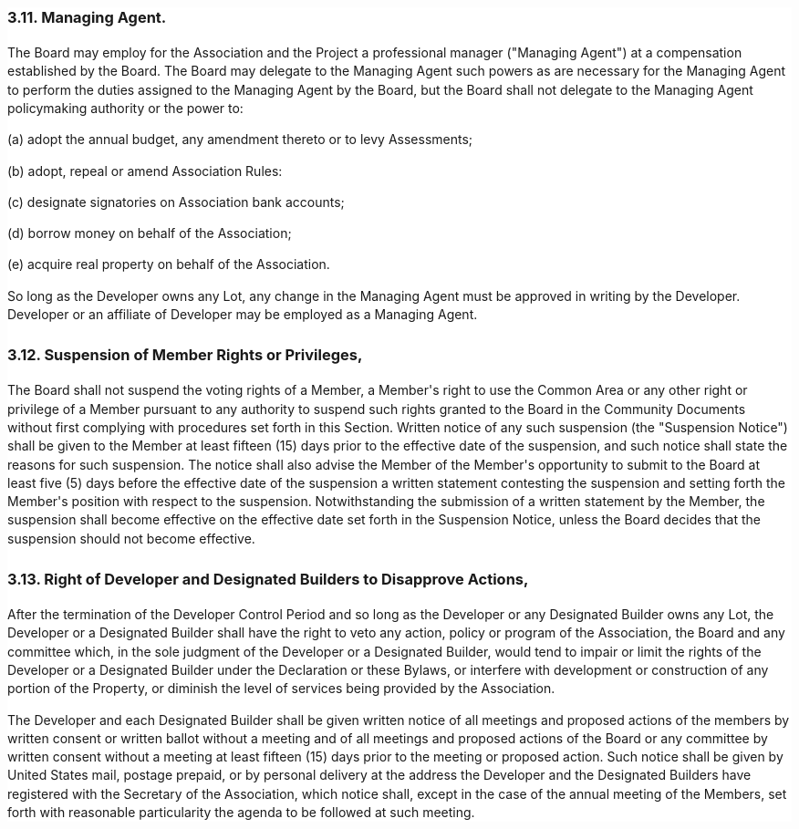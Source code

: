 ### 3.11. Managing Agent.

The Board may employ for the Association and the Project a professional manager ("Managing Agent") at a compensation established by the Board. The Board may delegate to the Managing Agent such powers as are necessary for the Managing Agent to perform the duties assigned to the Managing Agent by the Board, but the Board shall not delegate to the Managing Agent policymaking authority or the power to:

(a) adopt the annual budget, any amendment thereto or to levy Assessments;

(b) adopt, repeal or amend Association Rules:

(c) designate signatories on Association bank accounts;

(d) borrow money on behalf of the Association;

(e) acquire real property on behalf of the Association.

So long as the Developer owns any Lot, any change in the Managing Agent must be approved in writing by the Developer. Developer or an affiliate of Developer may be employed as a Managing Agent.

### 3.12. Suspension of Member Rights or Privileges,

The Board shall not suspend the voting rights of a Member, a Member's right to use the Common Area or any other right or privilege of a Member pursuant to any authority to suspend such rights granted to the Board in the Community Documents without first complying with procedures set forth in this Section. Written notice of any such suspension (the "Suspension Notice") shall be given to the Member at least fifteen (15) days prior to the effective date of the suspension, and such notice shall state the reasons for such suspension. The notice shall also advise the Member of the Member's opportunity to submit to the Board at least five (5) days before the effective date of the suspension a written statement contesting the suspension and setting forth the Member's position with respect to the suspension. Notwithstanding the submission of a written statement by the Member, the suspension shall become effective on the effective date set forth in the Suspension Notice, unless the Board decides that the suspension should not become effective.

### 3.13. Right of Developer and Designated Builders to Disapprove Actions,

After the termination of the Developer Control Period and so long as the Developer or any Designated Builder owns any Lot, the Developer or a Designated Builder shall have the right to veto any action, policy or program of the Association, the Board and any committee which, in the sole judgment of the Developer or a Designated Builder, would tend to impair or limit the rights of the Developer or a Designated Builder under the Declaration or these Bylaws, or interfere with development or construction of any portion of the Property, or diminish the level of services being provided by the Association.

The Developer and each Designated Builder shall be given written notice of all meetings and proposed actions of the members by written consent or written ballot without a meeting and of all meetings and proposed actions of the Board or any committee by written consent without a meeting at least fifteen (15) days prior to the meeting or proposed action. Such notice shall be given by United States mail, postage prepaid, or by personal delivery at the address the Developer and the Designated Builders have registered with the Secretary of the Association, which notice shall, except in the case of the annual meeting of the Members, set forth with reasonable particularity the agenda to be followed at such meeting.
